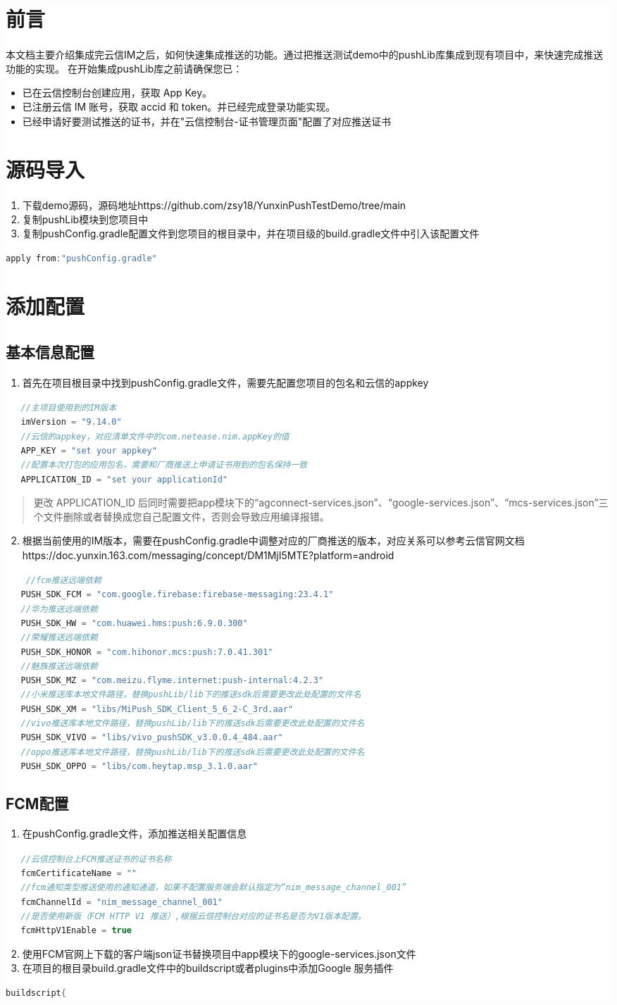 # 前言
本文档主要介绍集成完云信IM之后，如何快速集成推送的功能。通过把推送测试demo中的pushLib库集成到现有项目中，来快速完成推送功能的实现。
在开始集成pushLib库之前请确保您已：
* 已在云信控制台创建应用，获取 App Key。
* 已注册云信 IM 账号，获取 accid 和 token。并已经完成登录功能实现。
* 已经申请好要测试推送的证书，并在"云信控制台-证书管理页面"配置了对应推送证书
# 源码导入
1. 下载demo源码，源码地址https://github.com/zsy18/YunxinPushTestDemo/tree/main
2. 复制pushLib模块到您项目中
3. 复制pushConfig.gradle配置文件到您项目的根目录中，并在项目级的build.gradle文件中引入该配置文件
```java
apply from:"pushConfig.gradle"
```
# 添加配置
## 基本信息配置
1. 首先在项目根目录中找到pushConfig.gradle文件，需要先配置您项目的包名和云信的appkey
```java
   //主项目使用到的IM版本
   imVersion = "9.14.0"
   //云信的appkey，对应清单文件中的com.netease.nim.appKey的值
   APP_KEY = "set your appkey"
   //配置本次打包的应用包名，需要和厂商推送上申请证书用到的包名保持一致
   APPLICATION_ID = "set your applicationId"
```
> 更改 APPLICATION_ID 后同时需要把app模块下的“agconnect-services.json”、“google-services.json”、“mcs-services.json”三个文件删除或者替换成您自己配置文件，否则会导致应用编译报错。
2. 根据当前使用的IM版本，需要在pushConfig.gradle中调整对应的厂商推送的版本，对应关系可以参考云信官网文档https://doc.yunxin.163.com/messaging/concept/DM1MjI5MTE?platform=android
```java
    //fcm推送远端依赖
   PUSH_SDK_FCM = "com.google.firebase:firebase-messaging:23.4.1"
   //华为推送远端依赖
   PUSH_SDK_HW = "com.huawei.hms:push:6.9.0.300"
   //荣耀推送远端依赖
   PUSH_SDK_HONOR = "com.hihonor.mcs:push:7.0.41.301"
   //魅族推送远端依赖
   PUSH_SDK_MZ = "com.meizu.flyme.internet:push-internal:4.2.3"
   //小米推送库本地文件路径，替换pushLib/lib下的推送sdk后需要更改此处配置的文件名
   PUSH_SDK_XM = "libs/MiPush_SDK_Client_5_6_2-C_3rd.aar"
   //vivo推送库本地文件路径，替换pushLib/lib下的推送sdk后需要更改此处配置的文件名
   PUSH_SDK_VIVO = "libs/vivo_pushSDK_v3.0.0.4_484.aar"
   //oppo推送库本地文件路径，替换pushLib/lib下的推送sdk后需要更改此处配置的文件名
   PUSH_SDK_OPPO = "libs/com.heytap.msp_3.1.0.aar"
```
## FCM配置
1. 在pushConfig.gradle文件，添加推送相关配置信息
```java
   //云信控制台上FCM推送证书的证书名称
   fcmCertificateName = ""
   //fcm通知类型推送使用的通知通道，如果不配置服务端会默认指定为“nim_message_channel_001”
   fcmChannelId = "nim_message_channel_001"
   //是否使用新版（FCM HTTP V1 推送）,根据云信控制台对应的证书名是否为V1版本配置。
   fcmHttpV1Enable = true
```
2. 使用FCM官网上下载的客户端json证书替换项目中app模块下的google-services.json文件
3. 在项目的根目录build.gradle文件中的buildscript或者plugins中添加Google 服务插件
```java
buildscript{
```